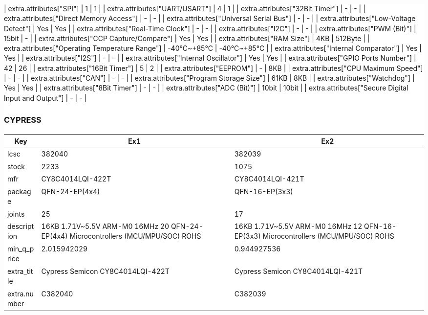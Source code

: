 | extra.attributes["SPI"] | 1 | 1 |
| extra.attributes["UART/USART"] | 4 | 1 |
| extra.attributes["32Bit Timer"] | - | - |
| extra.attributes["Direct Memory Access"] | - | - |
| extra.attributes["Universal Serial Bus"] | - | - |
| extra.attributes["Low-Voltage Detect"] | Yes | Yes |
| extra.attributes["Real-Time Clock"] | - | - |
| extra.attributes["I2C"] | - | - |
| extra.attributes["PWM (Bit)"] | 15bit | - |
| extra.attributes["CCP Capture/Compare"] | Yes | Yes |
| extra.attributes["RAM Size"] | 4KB | 512Byte |
| extra.attributes["Operating Temperature Range"] | -40℃~+85℃ | -40℃~+85℃ |
| extra.attributes["Internal Comparator"] | Yes | Yes |
| extra.attributes["I2S"] | - | - |
| extra.attributes["Internal Oscillator"] | Yes | Yes |
| extra.attributes["GPIO Ports Number"] | 42 | 26 |
| extra.attributes["16Bit Timer"] | 5 | 2 |
| extra.attributes["EEPROM"] | - | 8KB |
| extra.attributes["CPU Maximum Speed"] | - | - |
| extra.attributes["CAN"] | - | - |
| extra.attributes["Program Storage Size"] | 61KB | 8KB |
| extra.attributes["Watchdog"] | Yes | Yes |
| extra.attributes["8Bit Timer"] | - | - |
| extra.attributes["ADC (Bit)"] | 10bit | 10bit |
| extra.attributes["Secure Digital Input and Output"] | - | - |

### CYPRESS

| Key | Ex1 | Ex2 |
| --- | --- | --- |
| lcsc | 382040 | 382039 |
| stock | 2233 | 1075 |
| mfr | CY8C4014LQI-422T | CY8C4014LQI-421T |
| package | QFN-24-EP(4x4) | QFN-16-EP(3x3) |
| joints | 25 | 17 |
| description | 16KB 1.71V~5.5V ARM-M0 16MHz 20 QFN-24-EP(4x4) Microcontrollers (MCU/MPU/SOC) ROHS | 16KB 1.71V~5.5V ARM-M0 16MHz 12 QFN-16-EP(3x3) Microcontrollers (MCU/MPU/SOC) ROHS |
| min_q_price | 2.015942029 | 0.944927536 |
| extra_title | Cypress Semicon CY8C4014LQI-422T | Cypress Semicon CY8C4014LQI-421T |
| extra.number | C382040 | C382039 |